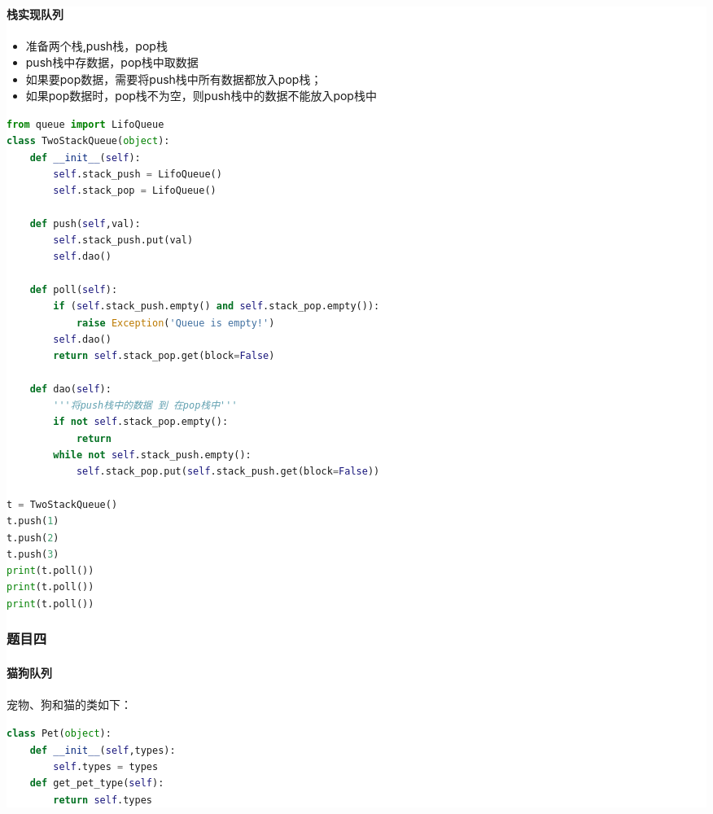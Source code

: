 

#### 栈实现队列

- 准备两个栈,push栈，pop栈
- push栈中存数据，pop栈中取数据
- 如果要pop数据，需要将push栈中所有数据都放入pop栈；
- 如果pop数据时，pop栈不为空，则push栈中的数据不能放入pop栈中

```python
from queue import LifoQueue
class TwoStackQueue(object):
    def __init__(self):
        self.stack_push = LifoQueue()
        self.stack_pop = LifoQueue()

    def push(self,val):
        self.stack_push.put(val)
        self.dao()

    def poll(self):
        if (self.stack_push.empty() and self.stack_pop.empty()):
            raise Exception('Queue is empty!')
        self.dao()
        return self.stack_pop.get(block=False)

    def dao(self):
        '''将push栈中的数据 到 在pop栈中'''
        if not self.stack_pop.empty():
            return
        while not self.stack_push.empty():
            self.stack_pop.put(self.stack_push.get(block=False))

t = TwoStackQueue()
t.push(1)
t.push(2)
t.push(3)
print(t.poll())
print(t.poll())
print(t.poll())

```



### 题目四

#### 猫狗队列

宠物、狗和猫的类如下：

```python
class Pet(object):
	def __init__(self,types):
		self.types = types
	def get_pet_type(self):
		return self.types
```
